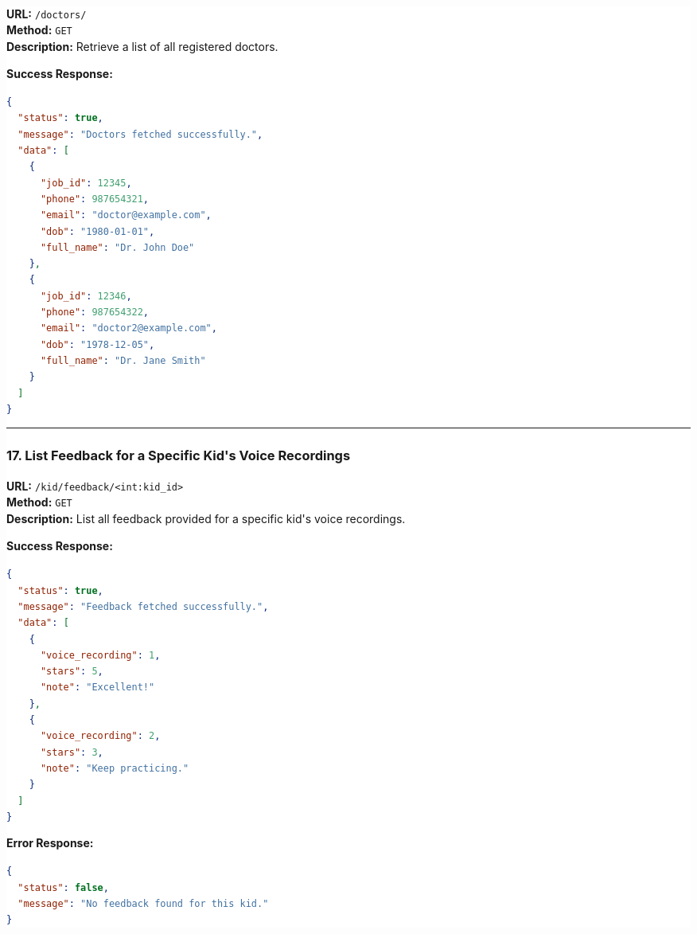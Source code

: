 **URL:** `/doctors/`  
**Method:** `GET`  
**Description:** Retrieve a list of all registered doctors.

**Success Response:**
```json
{
  "status": true,
  "message": "Doctors fetched successfully.",
  "data": [
    {
      "job_id": 12345,
      "phone": 987654321,
      "email": "doctor@example.com",
      "dob": "1980-01-01",
      "full_name": "Dr. John Doe"
    },
    {
      "job_id": 12346,
      "phone": 987654322,
      "email": "doctor2@example.com",
      "dob": "1978-12-05",
      "full_name": "Dr. Jane Smith"
    }
  ]
}
```

---

### 17. List Feedback for a Specific Kid's Voice Recordings

**URL:** `/kid/feedback/<int:kid_id>`  
**Method:** `GET`  
**Description:** List all feedback provided for a specific kid's voice recordings.

**Success Response:**
```json
{
  "status": true,
  "message": "Feedback fetched successfully.",
  "data": [
    {
      "voice_recording": 1,
      "stars": 5,
      "note": "Excellent!"
    },
    {
      "voice_recording": 2,
      "stars": 3,
      "note": "Keep practicing."
    }
  ]
}
```

**Error Response:**
```json
{
  "status": false,
  "message": "No feedback found for this kid."
}
```
